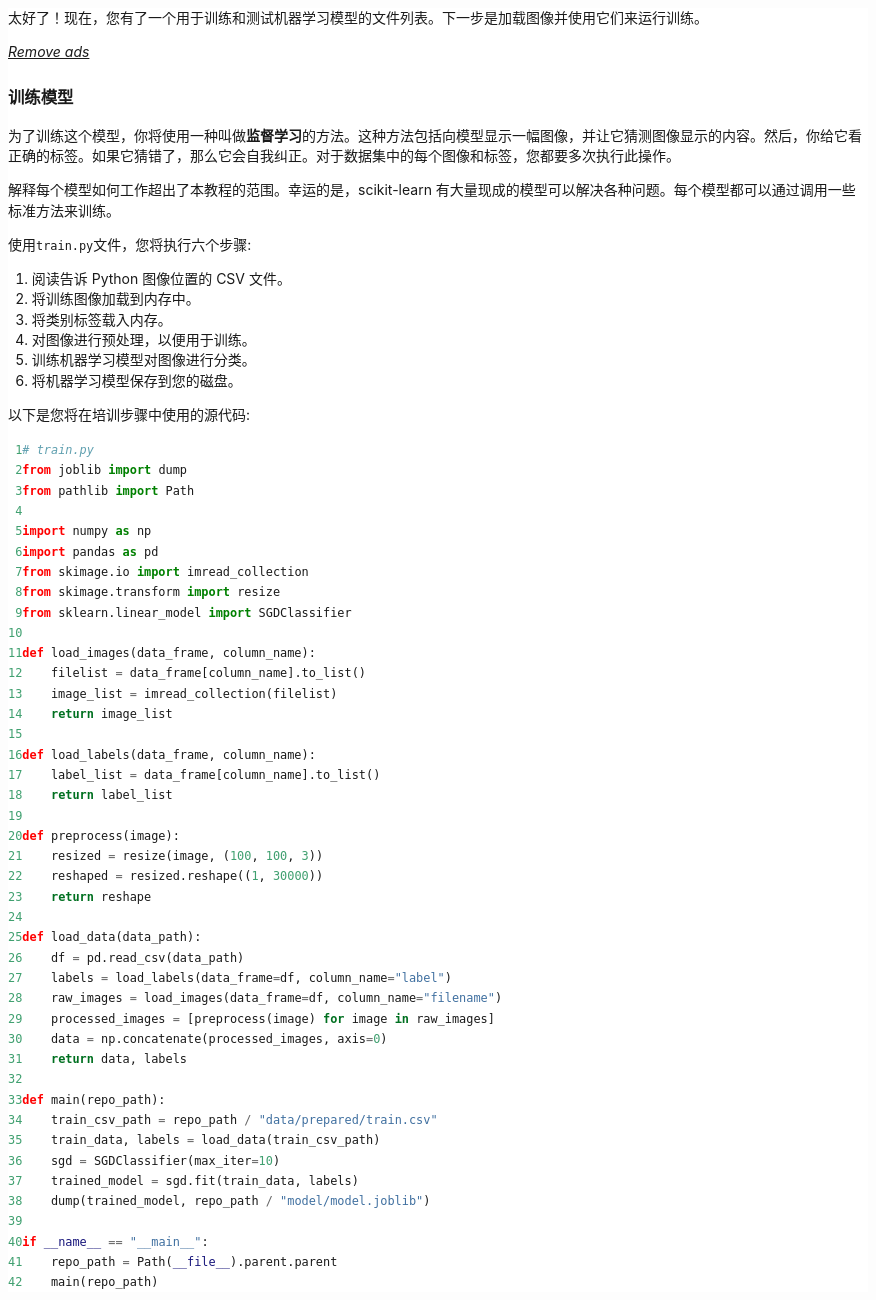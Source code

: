 太好了！现在，您有了一个用于训练和测试机器学习模型的文件列表。下一步是加载图像并使用它们来运行训练。

[*Remove ads*](/account/join/)

### 训练模型

为了训练这个模型，你将使用一种叫做**监督学习**的方法。这种方法包括向模型显示一幅图像，并让它猜测图像显示的内容。然后，你给它看正确的标签。如果它猜错了，那么它会自我纠正。对于数据集中的每个图像和标签，您都要多次执行此操作。

解释每个模型如何工作超出了本教程的范围。幸运的是，scikit-learn 有大量现成的模型可以解决各种问题。每个模型都可以通过调用一些标准方法来训练。

使用`train.py`文件，您将执行六个步骤:

1.  阅读告诉 Python 图像位置的 CSV 文件。
2.  将训练图像加载到内存中。
3.  将类别标签载入内存。
4.  对图像进行预处理，以便用于训练。
5.  训练机器学习模型对图像进行分类。
6.  将机器学习模型保存到您的磁盘。

以下是您将在培训步骤中使用的源代码:

```py
 1# train.py
 2from joblib import dump
 3from pathlib import Path
 4
 5import numpy as np
 6import pandas as pd
 7from skimage.io import imread_collection
 8from skimage.transform import resize
 9from sklearn.linear_model import SGDClassifier
10
11def load_images(data_frame, column_name):
12    filelist = data_frame[column_name].to_list()
13    image_list = imread_collection(filelist)
14    return image_list
15
16def load_labels(data_frame, column_name):
17    label_list = data_frame[column_name].to_list()
18    return label_list
19
20def preprocess(image):
21    resized = resize(image, (100, 100, 3))
22    reshaped = resized.reshape((1, 30000))
23    return reshape
24
25def load_data(data_path):
26    df = pd.read_csv(data_path)
27    labels = load_labels(data_frame=df, column_name="label")
28    raw_images = load_images(data_frame=df, column_name="filename")
29    processed_images = [preprocess(image) for image in raw_images]
30    data = np.concatenate(processed_images, axis=0)
31    return data, labels
32
33def main(repo_path):
34    train_csv_path = repo_path / "data/prepared/train.csv"
35    train_data, labels = load_data(train_csv_path)
36    sgd = SGDClassifier(max_iter=10)
37    trained_model = sgd.fit(train_data, labels)
38    dump(trained_model, repo_path / "model/model.joblib")
39
40if __name__ == "__main__":
41    repo_path = Path(__file__).parent.parent
42    main(repo_path)
```
